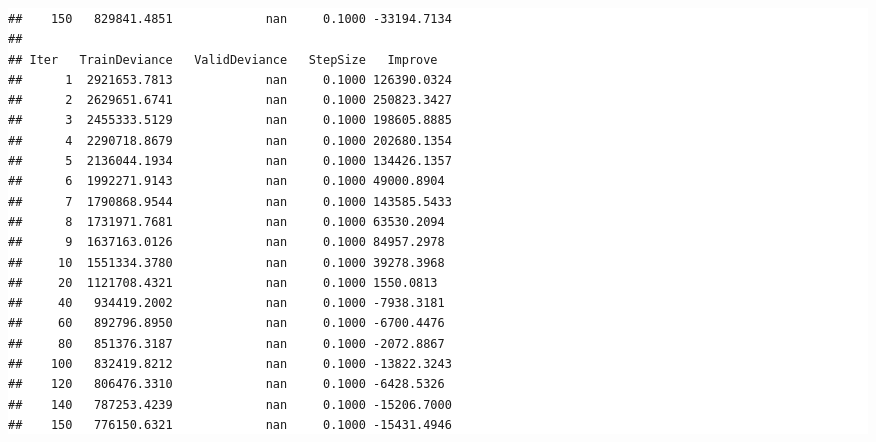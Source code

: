     ##    150   829841.4851             nan     0.1000 -33194.7134
    ## 
    ## Iter   TrainDeviance   ValidDeviance   StepSize   Improve
    ##      1  2921653.7813             nan     0.1000 126390.0324
    ##      2  2629651.6741             nan     0.1000 250823.3427
    ##      3  2455333.5129             nan     0.1000 198605.8885
    ##      4  2290718.8679             nan     0.1000 202680.1354
    ##      5  2136044.1934             nan     0.1000 134426.1357
    ##      6  1992271.9143             nan     0.1000 49000.8904
    ##      7  1790868.9544             nan     0.1000 143585.5433
    ##      8  1731971.7681             nan     0.1000 63530.2094
    ##      9  1637163.0126             nan     0.1000 84957.2978
    ##     10  1551334.3780             nan     0.1000 39278.3968
    ##     20  1121708.4321             nan     0.1000 1550.0813
    ##     40   934419.2002             nan     0.1000 -7938.3181
    ##     60   892796.8950             nan     0.1000 -6700.4476
    ##     80   851376.3187             nan     0.1000 -2072.8867
    ##    100   832419.8212             nan     0.1000 -13822.3243
    ##    120   806476.3310             nan     0.1000 -6428.5326
    ##    140   787253.4239             nan     0.1000 -15206.7000
    ##    150   776150.6321             nan     0.1000 -15431.4946